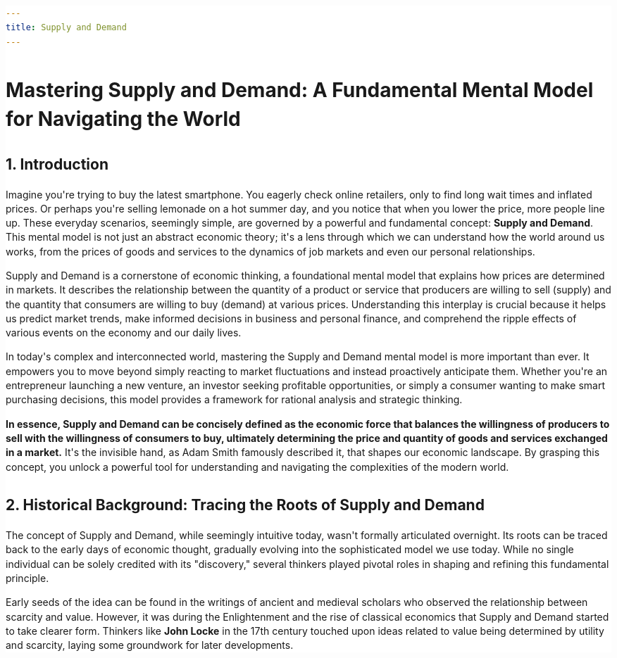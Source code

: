 ```yaml
---
title: Supply and Demand
---
```


# Mastering Supply and Demand: A Fundamental Mental Model for Navigating the World

## 1. Introduction

Imagine you're trying to buy the latest smartphone.  You eagerly check online retailers, only to find long wait times and inflated prices.  Or perhaps you're selling lemonade on a hot summer day, and you notice that when you lower the price, more people line up.  These everyday scenarios, seemingly simple, are governed by a powerful and fundamental concept: **Supply and Demand**. This mental model is not just an abstract economic theory; it's a lens through which we can understand how the world around us works, from the prices of goods and services to the dynamics of job markets and even our personal relationships.

Supply and Demand is a cornerstone of economic thinking, a foundational mental model that explains how prices are determined in markets.  It describes the relationship between the quantity of a product or service that producers are willing to sell (supply) and the quantity that consumers are willing to buy (demand) at various prices. Understanding this interplay is crucial because it helps us predict market trends, make informed decisions in business and personal finance, and comprehend the ripple effects of various events on the economy and our daily lives.

In today's complex and interconnected world, mastering the Supply and Demand mental model is more important than ever. It empowers you to move beyond simply reacting to market fluctuations and instead proactively anticipate them. Whether you're an entrepreneur launching a new venture, an investor seeking profitable opportunities, or simply a consumer wanting to make smart purchasing decisions, this model provides a framework for rational analysis and strategic thinking.

**In essence, Supply and Demand can be concisely defined as the economic force that balances the willingness of producers to sell with the willingness of consumers to buy, ultimately determining the price and quantity of goods and services exchanged in a market.** It's the invisible hand, as Adam Smith famously described it, that shapes our economic landscape. By grasping this concept, you unlock a powerful tool for understanding and navigating the complexities of the modern world.

## 2. Historical Background: Tracing the Roots of Supply and Demand

The concept of Supply and Demand, while seemingly intuitive today, wasn't formally articulated overnight. Its roots can be traced back to the early days of economic thought, gradually evolving into the sophisticated model we use today. While no single individual can be solely credited with its "discovery," several thinkers played pivotal roles in shaping and refining this fundamental principle.

Early seeds of the idea can be found in the writings of ancient and medieval scholars who observed the relationship between scarcity and value. However, it was during the Enlightenment and the rise of classical economics that Supply and Demand started to take clearer form.  Thinkers like **John Locke** in the 17th century touched upon ideas related to value being determined by utility and scarcity, laying some groundwork for later developments.
